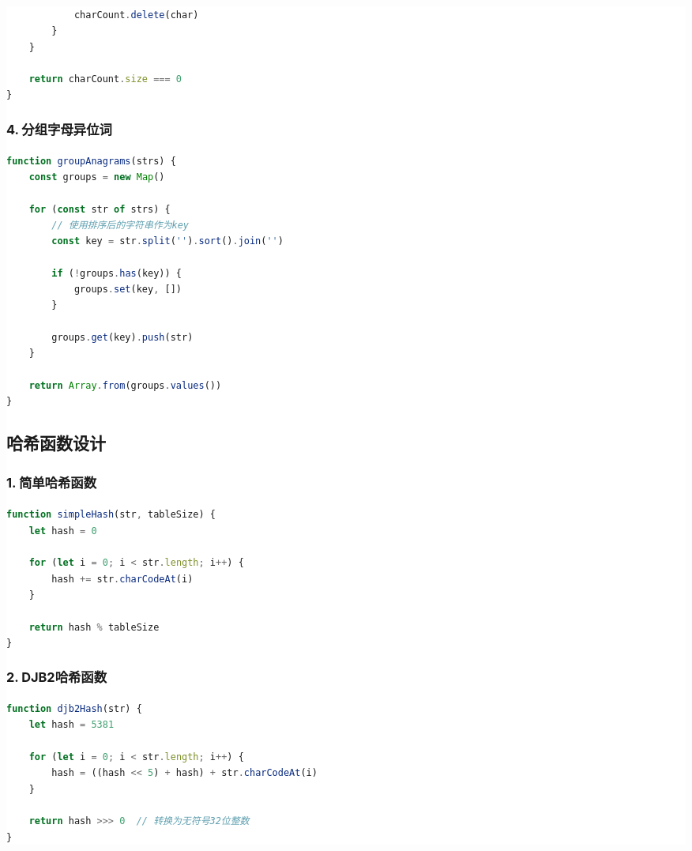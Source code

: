 ```javascript
            charCount.delete(char)
        }
    }
    
    return charCount.size === 0
}
```

### 4. 分组字母异位词

```javascript
function groupAnagrams(strs) {
    const groups = new Map()
    
    for (const str of strs) {
        // 使用排序后的字符串作为key
        const key = str.split('').sort().join('')
        
        if (!groups.has(key)) {
            groups.set(key, [])
        }
        
        groups.get(key).push(str)
    }
    
    return Array.from(groups.values())
}
```

## 哈希函数设计

### 1. 简单哈希函数

```javascript
function simpleHash(str, tableSize) {
    let hash = 0
    
    for (let i = 0; i < str.length; i++) {
        hash += str.charCodeAt(i)
    }
    
    return hash % tableSize
}
```

### 2. DJB2哈希函数

```javascript
function djb2Hash(str) {
    let hash = 5381
    
    for (let i = 0; i < str.length; i++) {
        hash = ((hash << 5) + hash) + str.charCodeAt(i)
    }
    
    return hash >>> 0  // 转换为无符号32位整数
}
```
